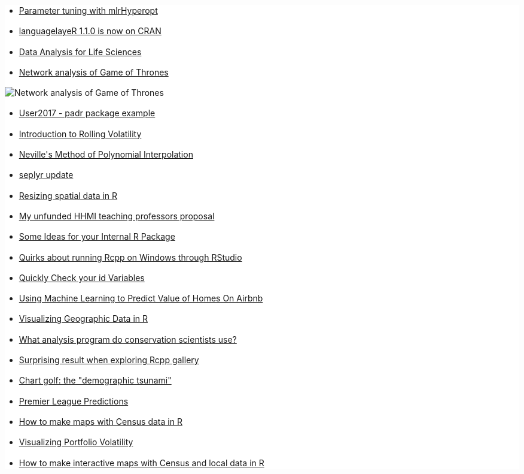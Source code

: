 + [Parameter tuning with mlrHyperopt](https://mlr-org.github.io/Parameter-tuning-with-mlrHyperopt/)

+ [languagelayeR 1.1.0 is now on CRAN](http://colinfay.me/languagelayer110/)

+ [Data Analysis for Life Sciences](http://blog.revolutionanalytics.com/2017/07/harvardx.html)

+ [Network analysis of Game of Thrones](https://datascienceplus.com/network-analysis-of-game-of-thrones/)

![Network analysis of Game of Thrones](https://raw.githubusercontent.com/rweekly/image/master/2017-03/07-family_tree_GoT_betweenness2.png)

+ [User2017 - padr package example](https://www.mytinyshinys.com/2017/07/19/user2017-padr)

+ [Introduction to Rolling Volatility](https://rviews.rstudio.com/2017/07/18/introduction-to-rolling-volatility/)

+ [Neville's Method of Polynomial Interpolation](http://www.aaronschlegel.com/nevilles-method-polynomial-interpolation/)

+ [seplyr update](http://www.win-vector.com/blog/2017/07/seplyr-update/)

+ [Resizing spatial data in R](https://firsttimeprogrammer.blogspot.com/2017/03/resizing-spatial-data-in-r.html)

+ [My unfunded HHMI teaching professors proposal](https://simplystatistics.org/2017/07/19/my-unfunded-hhmi-teaching-professors-proposal/)

+ [Some Ideas for your Internal R Package](https://rviews.rstudio.com/2017/07/19/supporting-corporate-r-user-groups/)

+ [Quirks about running Rcpp on Windows through RStudio](https://statbandit.wordpress.com/2017/07/20/quirks-about-running-rcpp-on-windows-through-rstudio/)

+ [Quickly Check your id Variables](https://edwinth.github.io/blog/unique_id/)

+ [Using Machine Learning to Predict Value of Homes On Airbnb](https://medium.com/airbnb-engineering/using-machine-learning-to-predict-value-of-homes-on-airbnb-9272d3d4739d?source=rss----53c7c27702d5--machine_learning)

+ [Visualizing Geographic Data in R](https://medium.com/@NickDoesData/visualizing-geographic-data-in-r-fb2e0f5b59c5)

+ [What analysis program do conservation scientists use?](http://www.seascapemodels.org/rstats/2017/07/21/ICCB2017-what-analysis-program.html)

+ [Surprising result when exploring Rcpp gallery](https://statbandit.wordpress.com/2017/07/21/surprising-result-when-exploring-rcpp-gallery/)

+ [Chart golf: the "demographic tsunami"](https://nsaunders.wordpress.com/2017/07/21/chart-golf-the-demographic-tsunami/)

+ [Premier League Predictions](http://austinwehrwein.com/soccer/)

+ [How to make maps with Census data in R](https://randomjohn.github.io/r-maps-with-census-data/)

+ [Visualizing Portfolio Volatility](https://rviews.rstudio.com/2017/07/21/visualizing-portfolio-volatility/)

+ [How to make interactive maps with Census and local data in R](https://randomjohn.github.io/r-maps-with-leaflet/)
